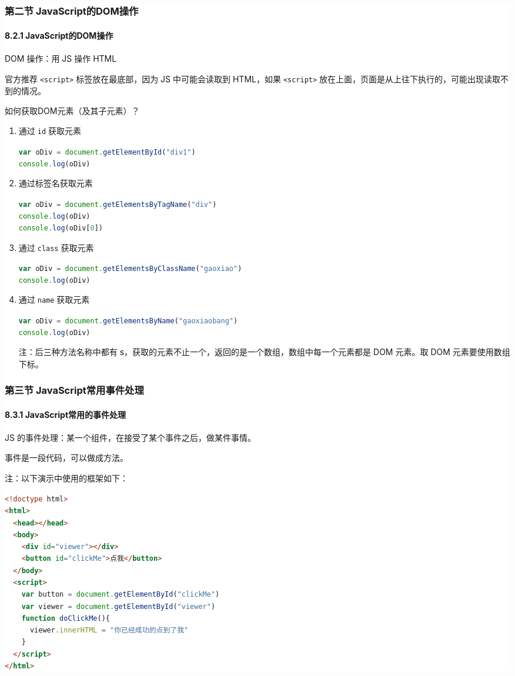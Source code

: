 ### 第二节 JavaScript的DOM操作
#### 8.2.1 JavaScript的DOM操作
DOM 操作：用 JS 操作 HTML

官方推荐 `<script>` 标签放在最底部，因为 JS 中可能会读取到 HTML，如果 `<script>` 放在上面，页面是从上往下执行的，可能出现读取不到的情况。

如何获取DOM元素（及其子元素）？
1.  通过 `id` 获取元素
    ```js
    var oDiv = document.getElementById("div1")
    console.log(oDiv)
    ```
2.  通过标签名获取元素
    ```js
    var oDiv = document.getElementsByTagName("div")
    console.log(oDiv)
    console.log(oDiv[0])
    ```
3.  通过 `class` 获取元素
    ```js
    var oDiv = document.getElementsByClassName("gaoxiao")
    console.log(oDiv)
    ```
4.  通过 `name` 获取元素
    ```js
    var oDiv = document.getElementsByName("gaoxiaobang")
    console.log(oDiv)
    ```
    注：后三种方法名称中都有 s，获取的元素不止一个，返回的是一个数组，数组中每一个元素都是 DOM 元素。取 DOM 元素要使用数组下标。

### 第三节 JavaScript常用事件处理
#### 8.3.1 JavaScript常用的事件处理
JS 的事件处理：某一个组件，在接受了某个事件之后，做某件事情。

事件是一段代码，可以做成方法。

注：以下演示中使用的框架如下：
```html
<!doctype html>
<html>
  <head></head>
  <body>
    <div id="viewer"></div>
    <button id="clickMe">点我</button>
  </body>
  <script>
    var button = document.getElementById("clickMe")
    var viewer = document.getElementById("viewer")
    function doClickMe(){
      viewer.innerHTML = "你已经成功的点到了我"
    }
  </script>
</html>
```
